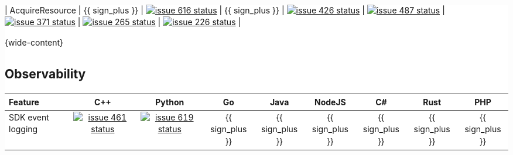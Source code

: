 | AcquireResource | {{ sign_plus }} | [![issue 616 status](https://github.ydb.tech/issues/ydb-python-sdk/616)](https://github\.com/ydb-platform/ydb-python-sdk/issues/616) | {{ sign_plus }} | [![issue 426 status](https://github.ydb.tech/issues/ydb-java-sdk/426)](https://github\.com/ydb-platform/ydb-java-sdk/issues/426) | [![issue 487 status](https://github.ydb.tech/issues/ydb-js-sdk/487)](https://github\.com/ydb-platform/ydb-js-sdk/issues/487) | [![issue 371 status](https://github.ydb.tech/issues/ydb-dotnet-sdk/371)](https://github\.com/ydb-platform/ydb-dotnet-sdk/issues/371) | [![issue 265 status](https://github.ydb.tech/issues/ydb-rs-sdk/265)](https://github\.com/ydb-platform/ydb-rs-sdk/issues/265) | [![issue 226 status](https://github.ydb.tech/issues/ydb-php-sdk/226)](https://github\.com/ydb-platform/ydb-php-sdk/issues/226) |

{wide-content}

## Observability

| Feature | C\+\+ | Python | Go | Java | NodeJS | C# | Rust | PHP |
|:---|:---:|:---:|:---:|:---:|:---:|:---:|:---:|:---:|
| SDK event logging | [![issue 461 status](https://github.ydb.tech/issues/ydb-cpp-sdk/461)](https://github\.com/ydb-platform/ydb-cpp-sdk/issues/461) | [![issue 619 status](https://github.ydb.tech/issues/ydb-python-sdk/619)](https://github\.com/ydb-platform/ydb-python-sdk/issues/619) | {{ sign_plus }} | {{ sign_plus }} | {{ sign_plus }} | {{ sign_plus }} | {{ sign_plus }} | {{ sign_plus }} |
